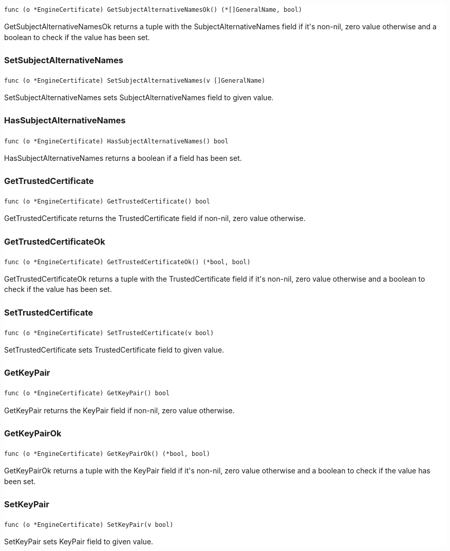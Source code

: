 `func (o *EngineCertificate) GetSubjectAlternativeNamesOk() (*[]GeneralName, bool)`

GetSubjectAlternativeNamesOk returns a tuple with the SubjectAlternativeNames field if it's non-nil, zero value otherwise
and a boolean to check if the value has been set.

### SetSubjectAlternativeNames

`func (o *EngineCertificate) SetSubjectAlternativeNames(v []GeneralName)`

SetSubjectAlternativeNames sets SubjectAlternativeNames field to given value.

### HasSubjectAlternativeNames

`func (o *EngineCertificate) HasSubjectAlternativeNames() bool`

HasSubjectAlternativeNames returns a boolean if a field has been set.

### GetTrustedCertificate

`func (o *EngineCertificate) GetTrustedCertificate() bool`

GetTrustedCertificate returns the TrustedCertificate field if non-nil, zero value otherwise.

### GetTrustedCertificateOk

`func (o *EngineCertificate) GetTrustedCertificateOk() (*bool, bool)`

GetTrustedCertificateOk returns a tuple with the TrustedCertificate field if it's non-nil, zero value otherwise
and a boolean to check if the value has been set.

### SetTrustedCertificate

`func (o *EngineCertificate) SetTrustedCertificate(v bool)`

SetTrustedCertificate sets TrustedCertificate field to given value.


### GetKeyPair

`func (o *EngineCertificate) GetKeyPair() bool`

GetKeyPair returns the KeyPair field if non-nil, zero value otherwise.

### GetKeyPairOk

`func (o *EngineCertificate) GetKeyPairOk() (*bool, bool)`

GetKeyPairOk returns a tuple with the KeyPair field if it's non-nil, zero value otherwise
and a boolean to check if the value has been set.

### SetKeyPair

`func (o *EngineCertificate) SetKeyPair(v bool)`

SetKeyPair sets KeyPair field to given value.
